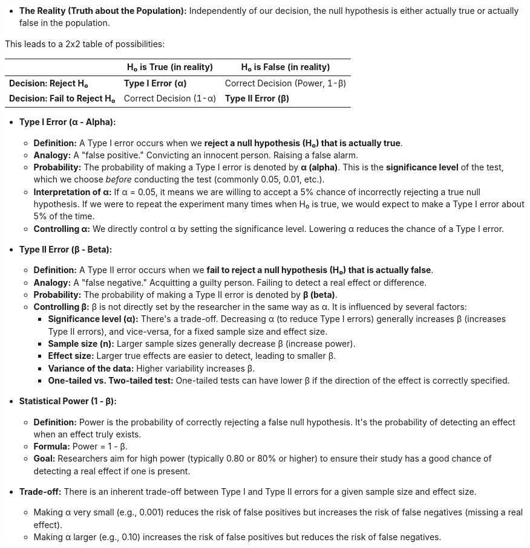 *   **The Reality (Truth about the Population):**
    Independently of our decision, the null hypothesis is either actually true or actually false in the population.

This leads to a 2x2 table of possibilities:

|                       | **H₀ is True (in reality)** | **H₀ is False (in reality)** |
|-----------------------|-----------------------------|------------------------------|
| **Decision: Reject H₀** | **Type I Error (α)**        | Correct Decision (Power, 1-β) |
| **Decision: Fail to Reject H₀** | Correct Decision (1-α)      | **Type II Error (β)**       |

*   **Type I Error (α - Alpha):**
    *   **Definition:** A Type I error occurs when we **reject a null hypothesis (H₀) that is actually true**.
    *   **Analogy:** A "false positive." Convicting an innocent person. Raising a false alarm.
    *   **Probability:** The probability of making a Type I error is denoted by **α (alpha)**. This is the **significance level** of the test, which we choose *before* conducting the test (commonly 0.05, 0.01, etc.).
    *   **Interpretation of α:** If α = 0.05, it means we are willing to accept a 5% chance of incorrectly rejecting a true null hypothesis. If we were to repeat the experiment many times when H₀ is true, we would expect to make a Type I error about 5% of the time.
    *   **Controlling α:** We directly control α by setting the significance level. Lowering α reduces the chance of a Type I error.

*   **Type II Error (β - Beta):**
    *   **Definition:** A Type II error occurs when we **fail to reject a null hypothesis (H₀) that is actually false**.
    *   **Analogy:** A "false negative." Acquitting a guilty person. Failing to detect a real effect or difference.
    *   **Probability:** The probability of making a Type II error is denoted by **β (beta)**.
    *   **Controlling β:** β is not directly set by the researcher in the same way as α. It is influenced by several factors:
        *   **Significance level (α):** There's a trade-off. Decreasing α (to reduce Type I errors) generally increases β (increases Type II errors), and vice-versa, for a fixed sample size and effect size.
        *   **Sample size (n):** Larger sample sizes generally decrease β (increase power).
        *   **Effect size:** Larger true effects are easier to detect, leading to smaller β.
        *   **Variance of the data:** Higher variability increases β.
        *   **One-tailed vs. Two-tailed test:** One-tailed tests can have lower β if the direction of the effect is correctly specified.

*   **Statistical Power (1 - β):**
    *   **Definition:** Power is the probability of correctly rejecting a false null hypothesis. It's the probability of detecting an effect when an effect truly exists.
    *   **Formula:** Power = 1 - β.
    *   **Goal:** Researchers aim for high power (typically 0.80 or 80% or higher) to ensure their study has a good chance of detecting a real effect if one is present.

*   **Trade-off:**
    There is an inherent trade-off between Type I and Type II errors for a given sample size and effect size.
    *   Making α very small (e.g., 0.001) reduces the risk of false positives but increases the risk of false negatives (missing a real effect).
    *   Making α larger (e.g., 0.10) increases the risk of false positives but reduces the risk of false negatives.
